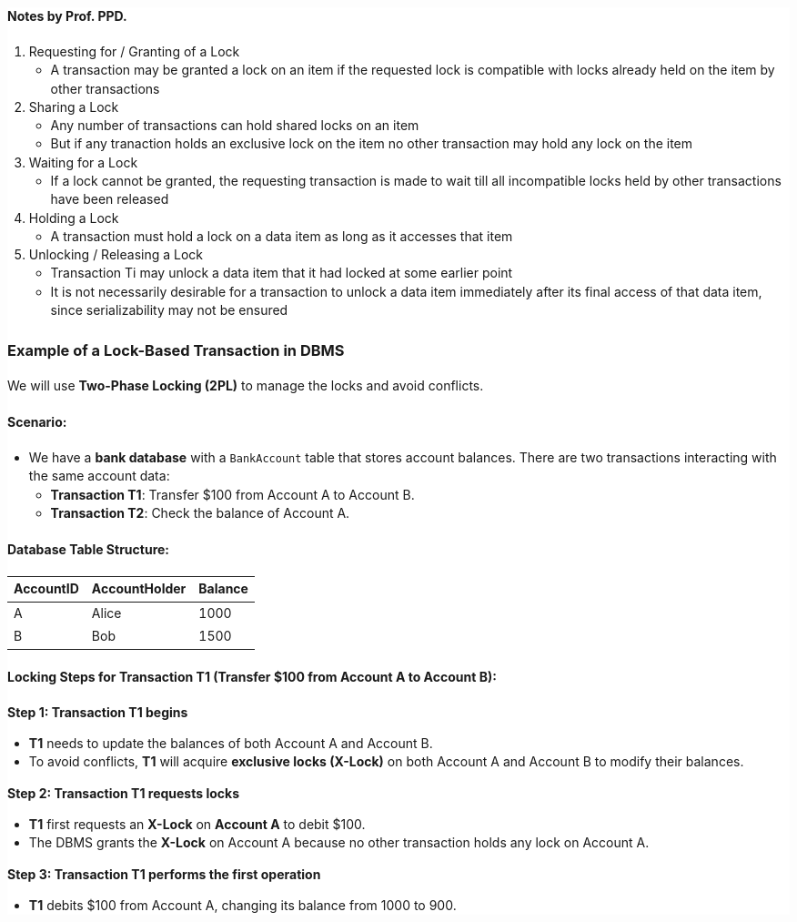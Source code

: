 
#### Notes by Prof. PPD.

1. Requesting for / Granting of a Lock
   - A transaction may be granted a lock on an item if the requested lock is compatible with locks
already held on the item by other transactions
2. Sharing a Lock
   - Any number of transactions can hold shared locks on an item
   - But if any tranaction holds an exclusive lock on the item no other transaction may hold any lock on the item
3. Waiting for a Lock
   - If a lock cannot be granted, the requesting transaction is made to wait till all incompatible locks held by other transactions have been released
4. Holding a Lock
   - A transaction must hold a lock on a data item as long as it accesses that item
5. Unlocking / Releasing a Lock
   - Transaction Ti may unlock a data item that it had locked at some earlier point
   - It is not necessarily desirable for a transaction to unlock a data item immediately after its final access of that data item, since serializability may not be ensured

### Example of a Lock-Based Transaction in DBMS

We will use **Two-Phase Locking (2PL)** to manage the locks and avoid conflicts.

#### Scenario:
- We have a **bank database** with a `BankAccount` table that stores account balances. There are two transactions interacting with the same account data:
  - **Transaction T1**: Transfer $100 from Account A to Account B.
  - **Transaction T2**: Check the balance of Account A.

#### Database Table Structure:
| AccountID | AccountHolder | Balance |
|-----------|---------------|---------|
| A         | Alice         | 1000    |
| B         | Bob           | 1500    |

#### Locking Steps for Transaction T1 (Transfer $100 from Account A to Account B):

**Step 1: Transaction T1 begins**
- **T1** needs to update the balances of both Account A and Account B.
- To avoid conflicts, **T1** will acquire **exclusive locks (X-Lock)** on both Account A and Account B to modify their balances.

**Step 2: Transaction T1 requests locks**
- **T1** first requests an **X-Lock** on **Account A** to debit $100.
- The DBMS grants the **X-Lock** on Account A because no other transaction holds any lock on Account A.

**Step 3: Transaction T1 performs the first operation**
- **T1** debits $100 from Account A, changing its balance from 1000 to 900.
